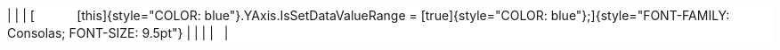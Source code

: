 |                                                                                                                                                                                                                                                                                                                                                                                                                                                                                                                                                                                                                                                                                                                                                                                                                                                                                                                                                                                                                                                                                                                                                                                                                                                                                                                     |
| [            [this]{style="COLOR: blue"}.YAxis.IsSetDataValueRange = [true]{style="COLOR: blue"};]{style="FONT-FAMILY: Consolas; FONT-SIZE: 9.5pt"}                                                                                                                                                                                                                                                                                                                                                                                                                                                                                                                                                                                                                                                                                                                                                                                                                                                                                                                                                                                                                                                                                                                                                                 |
|                                                                                                                                                                                                                                                                                                                                                                                                                                                                                                                                                                                                                                                                                                                                                                                                                                                                                                                                                                                                                                                                                                                                                                                                                                                                                                                     |
|                                                                                                                                                                                                                                                                                                                                                                                                                                                                                                                                                                                                                                                                                                                                                                                                                                                                                                                                                                                                                                                                                                                                                                                                                                                                                                                     |